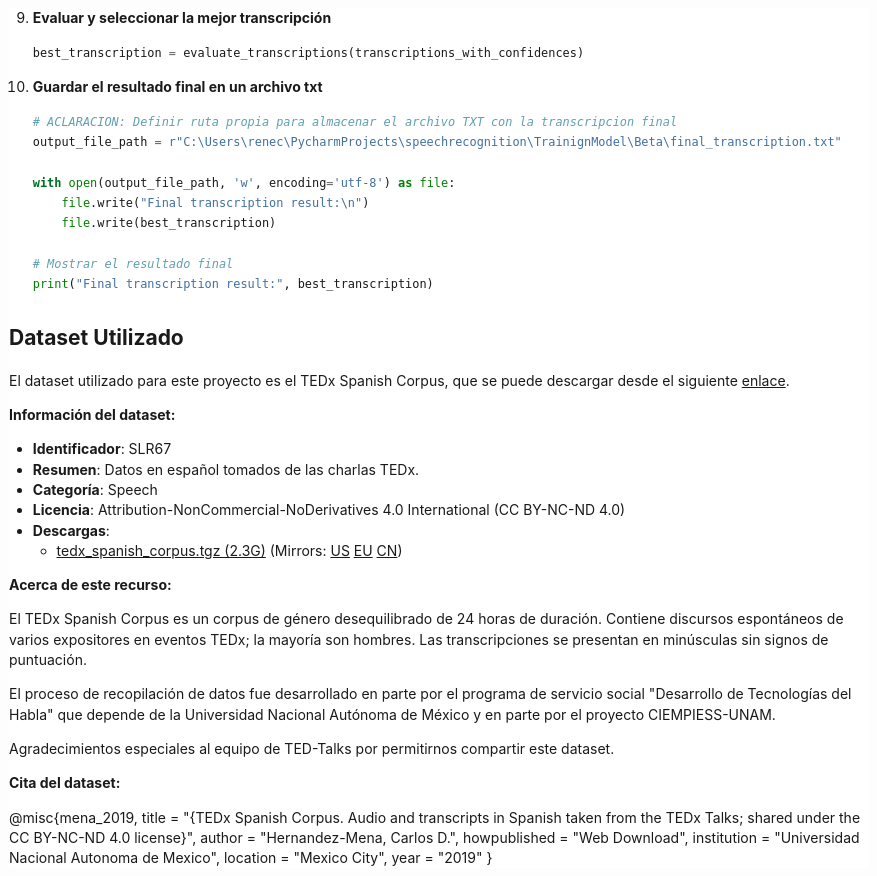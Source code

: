 9. **Evaluar y seleccionar la mejor transcripción**
    ```python
    best_transcription = evaluate_transcriptions(transcriptions_with_confidences)
    ```

10. **Guardar el resultado final en un archivo txt**
    ```python
    # ACLARACION: Definir ruta propia para almacenar el archivo TXT con la transcripcion final
    output_file_path = r"C:\Users\renec\PycharmProjects\speechrecognition\TrainignModel\Beta\final_transcription.txt"

    with open(output_file_path, 'w', encoding='utf-8') as file:
        file.write("Final transcription result:\n")
        file.write(best_transcription)

    # Mostrar el resultado final
    print("Final transcription result:", best_transcription)
    ```

## Dataset Utilizado

El dataset utilizado para este proyecto es el TEDx Spanish Corpus, que se puede descargar desde el siguiente [enlace](https://www.openslr.org/67/).

**Información del dataset:**

- **Identificador**: SLR67
- **Resumen**: Datos en español tomados de las charlas TEDx.
- **Categoría**: Speech
- **Licencia**: Attribution-NonCommercial-NoDerivatives 4.0 International (CC BY-NC-ND 4.0)
- **Descargas**: 
  - [tedx_spanish_corpus.tgz (2.3G)](https://www.openslr.org/resources/67/tedx_spanish_corpus.tgz) (Mirrors: [US](https://www.openslr.org/resources/67/tedx_spanish_corpus.tgz) [EU](https://www.openslr.org/resources/67/tedx_spanish_corpus.tgz) [CN](https://www.openslr.org/resources/67/tedx_spanish_corpus.tgz))

**Acerca de este recurso:**

El TEDx Spanish Corpus es un corpus de género desequilibrado de 24 horas de duración. Contiene discursos espontáneos de varios expositores en eventos TEDx; la mayoría son hombres. Las transcripciones se presentan en minúsculas sin signos de puntuación.

El proceso de recopilación de datos fue desarrollado en parte por el programa de servicio social "Desarrollo de Tecnologías del Habla" que depende de la Universidad Nacional Autónoma de México y en parte por el proyecto CIEMPIESS-UNAM.

Agradecimientos especiales al equipo de TED-Talks por permitirnos compartir este dataset.

**Cita del dataset:**

@misc{mena_2019,
	title = "{TEDx Spanish Corpus. Audio and transcripts in Spanish taken from the TEDx Talks; shared under the CC BY-NC-ND 4.0 license}",
	author = "Hernandez-Mena, Carlos D.",
	howpublished = "Web Download",
	institution = "Universidad Nacional Autonoma de Mexico",
	location = "Mexico City",
	year = "2019"
}
